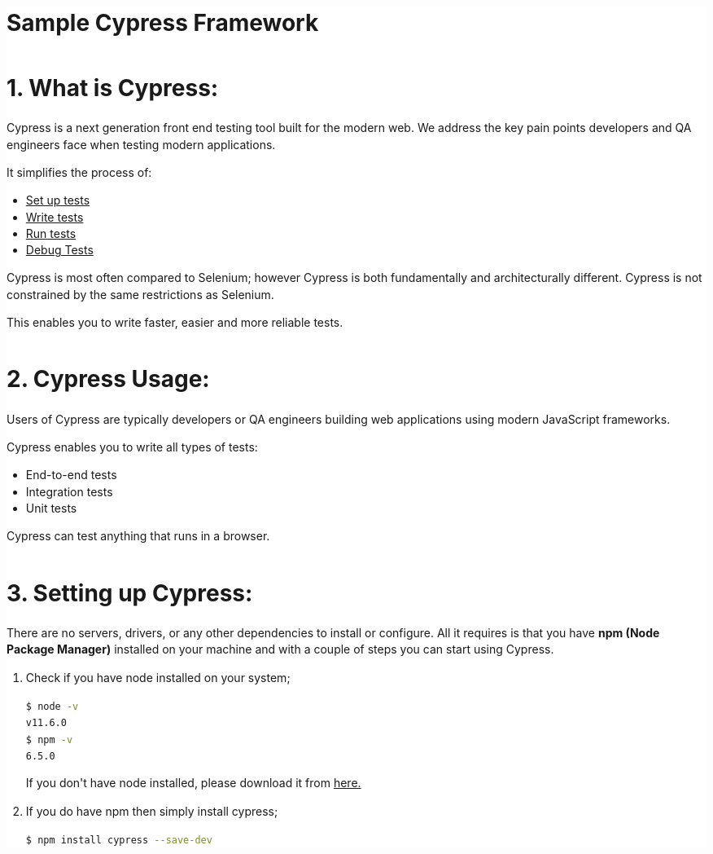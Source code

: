 # Sample Cypress Framework

# 1. What is Cypress:

Cypress is a next generation front end testing tool built for the modern web. We address the key pain points developers and QA engineers face when testing modern applications.

It simplifies the process of: 

-   [Set up tests](https://docs.cypress.io/guides/overview/why-cypress.html#Setting-up-tests)
-   [Write tests](https://docs.cypress.io/guides/overview/why-cypress.html#Writing-tests)
-   [Run tests](https://docs.cypress.io/guides/overview/why-cypress.html#Running-tests)
-   [Debug Tests](https://docs.cypress.io/guides/overview/why-cypress.html#Debugging-tests)

Cypress is most often compared to Selenium; however Cypress is both fundamentally and architecturally different. Cypress is not constrained by the same restrictions as Selenium.

This enables you to write faster, easier and more reliable tests.

# 2. Cypress Usage:

Users of Cypress are typically developers or QA engineers building web applications using modern JavaScript frameworks.

Cypress enables you to write all types of tests:

-   End-to-end tests
-   Integration tests
-   Unit tests

Cypress can test anything that runs in a browser.

# 3. Setting up Cypress:

There are no servers, drivers, or any other dependencies to install or configure. All it requires is that you have **npm (Node Package Manager)** installed on your machine and with a couple of steps you can start using Cypress. 

1.  Check if you have node installed on your system;

    ``` bash
    $ node -v 
    v11.6.0
    $ npm -v
    6.5.0
    ```

    If you don't have node installed, please download it from [here.](https://nodejs.org/)

      

2.  If you do have npm then simply install cypress;

    ``` bash
    $ npm install cypress --save-dev
    ```
